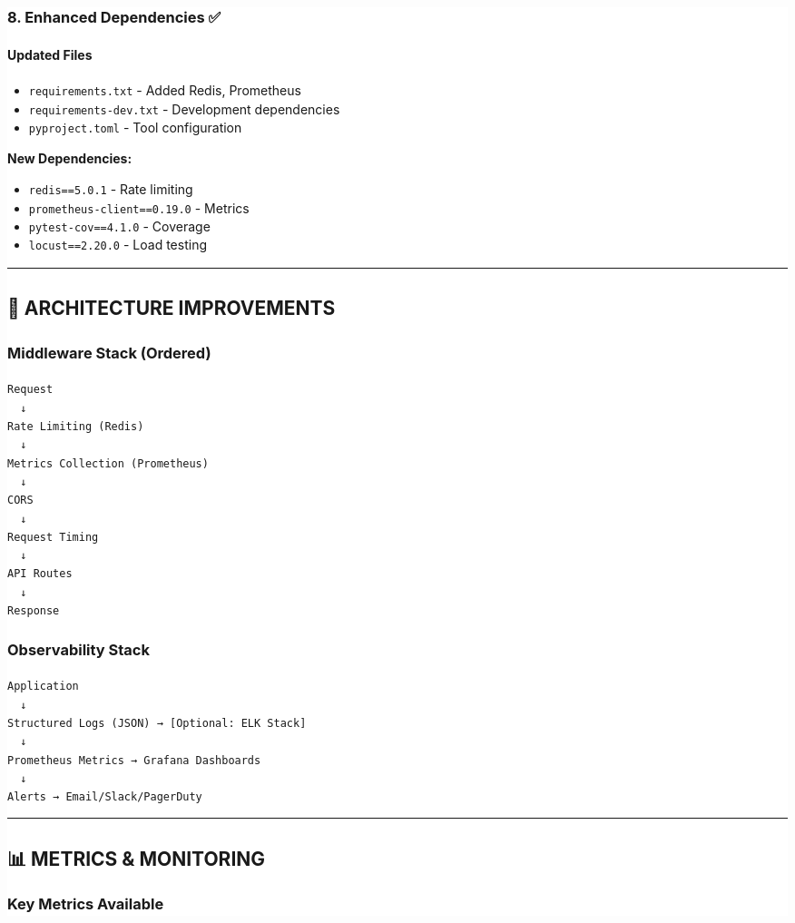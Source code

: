 ### 8. Enhanced Dependencies ✅

#### Updated Files
- `requirements.txt` - Added Redis, Prometheus
- `requirements-dev.txt` - Development dependencies
- `pyproject.toml` - Tool configuration

**New Dependencies:**
- `redis==5.0.1` - Rate limiting
- `prometheus-client==0.19.0` - Metrics
- `pytest-cov==4.1.0` - Coverage
- `locust==2.20.0` - Load testing

---

## 🎨 ARCHITECTURE IMPROVEMENTS

### Middleware Stack (Ordered)
```
Request
  ↓
Rate Limiting (Redis)
  ↓
Metrics Collection (Prometheus)
  ↓
CORS
  ↓
Request Timing
  ↓
API Routes
  ↓
Response
```

### Observability Stack
```
Application
  ↓
Structured Logs (JSON) → [Optional: ELK Stack]
  ↓
Prometheus Metrics → Grafana Dashboards
  ↓
Alerts → Email/Slack/PagerDuty
```

---

## 📊 METRICS & MONITORING

### Key Metrics Available
